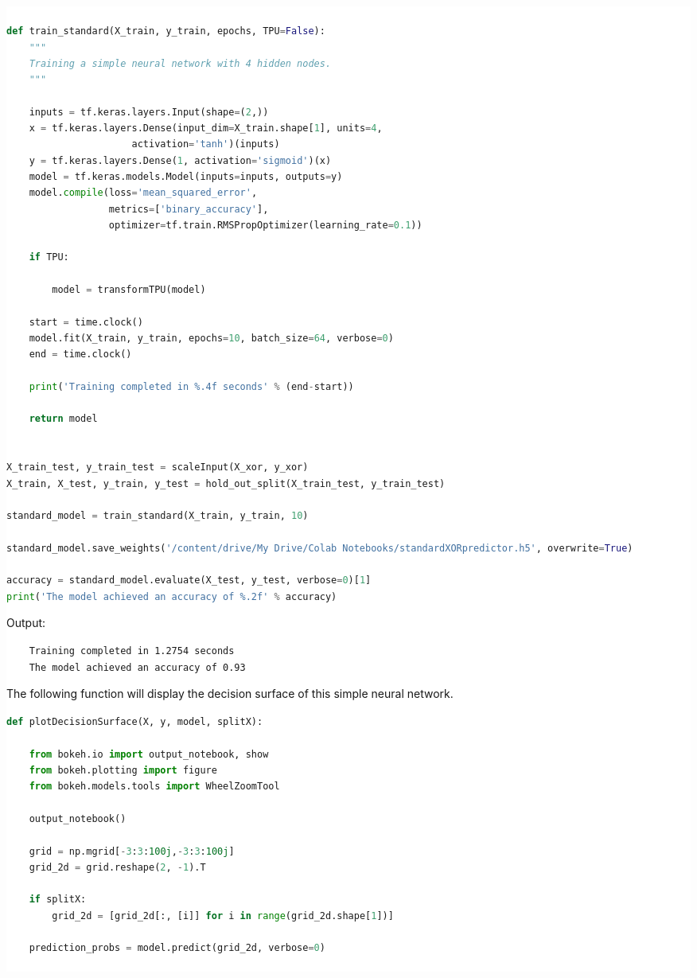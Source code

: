 ```python
  
def train_standard(X_train, y_train, epochs, TPU=False):
    """
    Training a simple neural network with 4 hidden nodes.
    """
    
    inputs = tf.keras.layers.Input(shape=(2,))
    x = tf.keras.layers.Dense(input_dim=X_train.shape[1], units=4,
                      activation='tanh')(inputs)
    y = tf.keras.layers.Dense(1, activation='sigmoid')(x)
    model = tf.keras.models.Model(inputs=inputs, outputs=y)
    model.compile(loss='mean_squared_error', 
                  metrics=['binary_accuracy'], 
                  optimizer=tf.train.RMSPropOptimizer(learning_rate=0.1))
    
    if TPU:
      
        model = transformTPU(model)
        
    start = time.clock()
    model.fit(X_train, y_train, epochs=10, batch_size=64, verbose=0)
    end = time.clock()
    
    print('Training completed in %.4f seconds' % (end-start))
    
    return model


X_train_test, y_train_test = scaleInput(X_xor, y_xor)
X_train, X_test, y_train, y_test = hold_out_split(X_train_test, y_train_test)

standard_model = train_standard(X_train, y_train, 10)

standard_model.save_weights('/content/drive/My Drive/Colab Notebooks/standardXORpredictor.h5', overwrite=True)

accuracy = standard_model.evaluate(X_test, y_test, verbose=0)[1]
print('The model achieved an accuracy of %.2f' % accuracy)
```
  
Output: 
``` 
    Training completed in 1.2754 seconds  
    The model achieved an accuracy of 0.93  
```

The following function will display the decision surface of this simple neural network.
  
```python
def plotDecisionSurface(X, y, model, splitX):
    
    from bokeh.io import output_notebook, show
    from bokeh.plotting import figure
    from bokeh.models.tools import WheelZoomTool

    output_notebook()
    
    grid = np.mgrid[-3:3:100j,-3:3:100j]
    grid_2d = grid.reshape(2, -1).T
    
    if splitX:
        grid_2d = [grid_2d[:, [i]] for i in range(grid_2d.shape[1])]

    prediction_probs = model.predict(grid_2d, verbose=0)
    
```